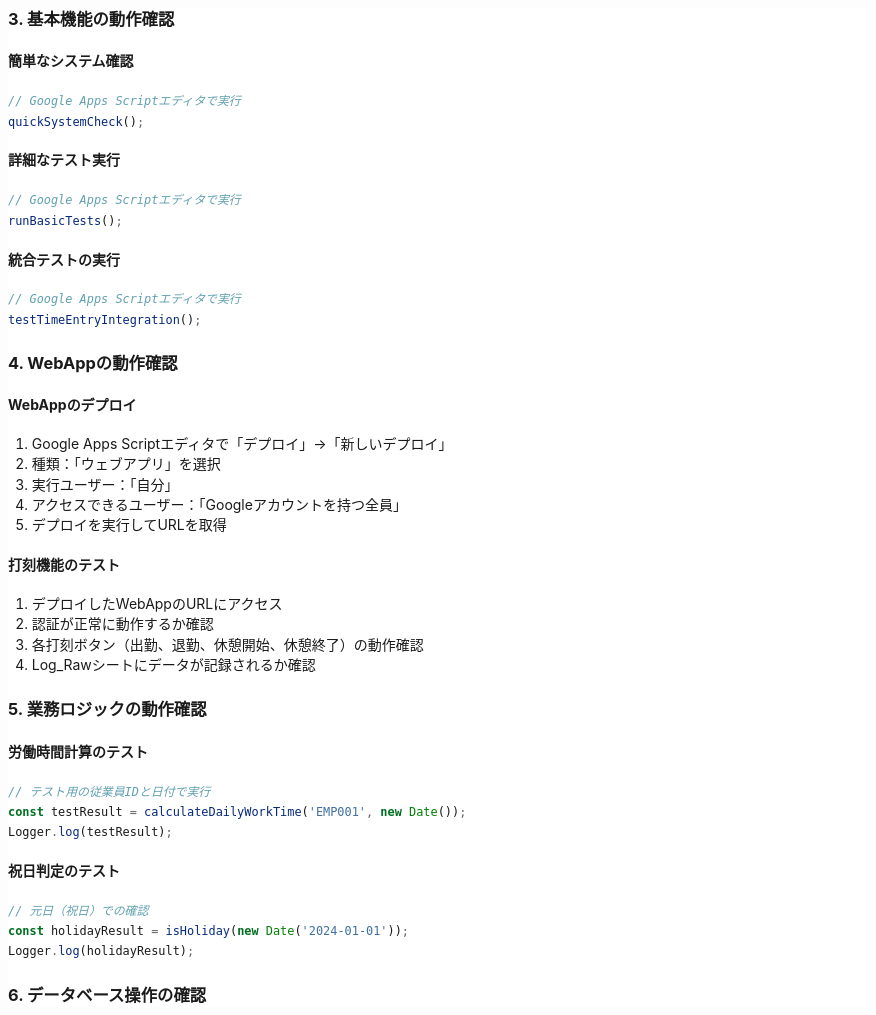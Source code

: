 ### 3. 基本機能の動作確認

#### 簡単なシステム確認
```javascript
// Google Apps Scriptエディタで実行
quickSystemCheck();
```

#### 詳細なテスト実行
```javascript
// Google Apps Scriptエディタで実行
runBasicTests();
```

#### 統合テストの実行
```javascript
// Google Apps Scriptエディタで実行
testTimeEntryIntegration();
```

### 4. WebAppの動作確認

#### WebAppのデプロイ
1. Google Apps Scriptエディタで「デプロイ」→「新しいデプロイ」
2. 種類：「ウェブアプリ」を選択
3. 実行ユーザー：「自分」
4. アクセスできるユーザー：「Googleアカウントを持つ全員」
5. デプロイを実行してURLを取得

#### 打刻機能のテスト
1. デプロイしたWebAppのURLにアクセス
2. 認証が正常に動作するか確認
3. 各打刻ボタン（出勤、退勤、休憩開始、休憩終了）の動作確認
4. Log_Rawシートにデータが記録されるか確認

### 5. 業務ロジックの動作確認

#### 労働時間計算のテスト
```javascript
// テスト用の従業員IDと日付で実行
const testResult = calculateDailyWorkTime('EMP001', new Date());
Logger.log(testResult);
```

#### 祝日判定のテスト
```javascript
// 元日（祝日）での確認
const holidayResult = isHoliday(new Date('2024-01-01'));
Logger.log(holidayResult);
```

### 6. データベース操作の確認
